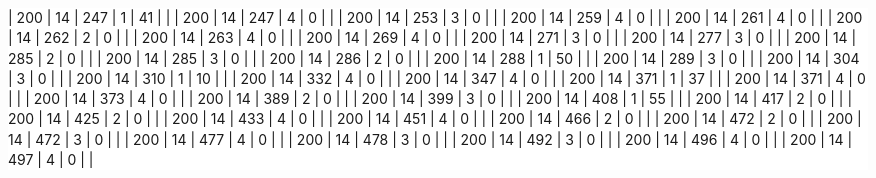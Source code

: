 | 200        | 14               | 247     | 1                      | 41    |       |
| 200        | 14               | 247     | 4                      | 0     |       |
| 200        | 14               | 253     | 3                      | 0     |       |
| 200        | 14               | 259     | 4                      | 0     |       |
| 200        | 14               | 261     | 4                      | 0     |       |
| 200        | 14               | 262     | 2                      | 0     |       |
| 200        | 14               | 263     | 4                      | 0     |       |
| 200        | 14               | 269     | 4                      | 0     |       |
| 200        | 14               | 271     | 3                      | 0     |       |
| 200        | 14               | 277     | 3                      | 0     |       |
| 200        | 14               | 285     | 2                      | 0     |       |
| 200        | 14               | 285     | 3                      | 0     |       |
| 200        | 14               | 286     | 2                      | 0     |       |
| 200        | 14               | 288     | 1                      | 50    |       |
| 200        | 14               | 289     | 3                      | 0     |       |
| 200        | 14               | 304     | 3                      | 0     |       |
| 200        | 14               | 310     | 1                      | 10    |       |
| 200        | 14               | 332     | 4                      | 0     |       |
| 200        | 14               | 347     | 4                      | 0     |       |
| 200        | 14               | 371     | 1                      | 37    |       |
| 200        | 14               | 371     | 4                      | 0     |       |
| 200        | 14               | 373     | 4                      | 0     |       |
| 200        | 14               | 389     | 2                      | 0     |       |
| 200        | 14               | 399     | 3                      | 0     |       |
| 200        | 14               | 408     | 1                      | 55    |       |
| 200        | 14               | 417     | 2                      | 0     |       |
| 200        | 14               | 425     | 2                      | 0     |       |
| 200        | 14               | 433     | 4                      | 0     |       |
| 200        | 14               | 451     | 4                      | 0     |       |
| 200        | 14               | 466     | 2                      | 0     |       |
| 200        | 14               | 472     | 2                      | 0     |       |
| 200        | 14               | 472     | 3                      | 0     |       |
| 200        | 14               | 477     | 4                      | 0     |       |
| 200        | 14               | 478     | 3                      | 0     |       |
| 200        | 14               | 492     | 3                      | 0     |       |
| 200        | 14               | 496     | 4                      | 0     |       |
| 200        | 14               | 497     | 4                      | 0     |       |